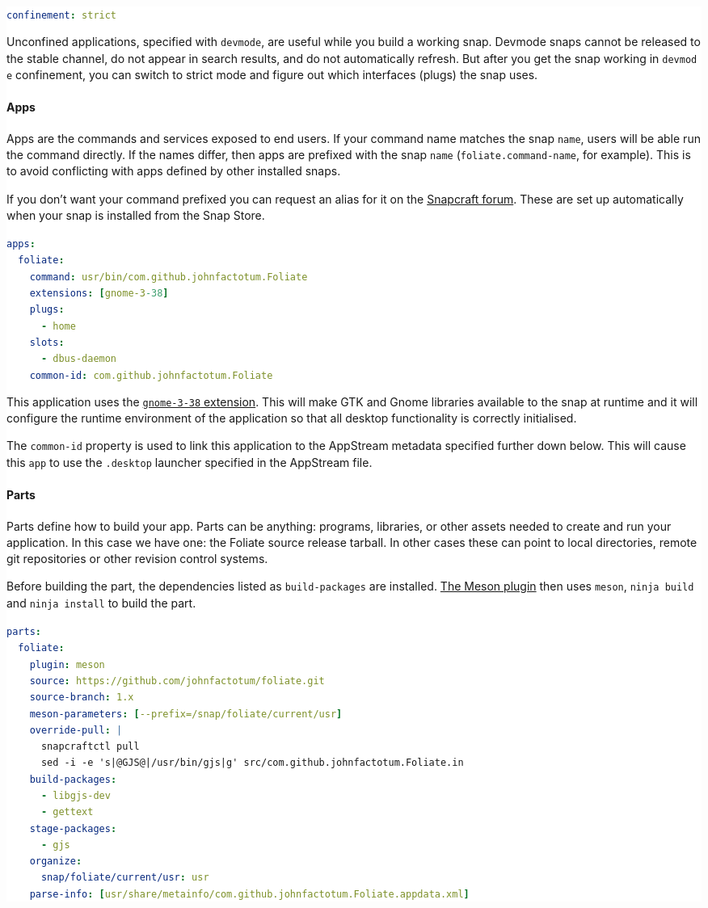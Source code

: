 ```yaml
confinement: strict
```
Unconfined applications, specified with `devmode`, are useful while you build a working snap. Devmode snaps cannot be released to the stable channel, do not appear in search results, and do not automatically refresh. But after you get the snap working in `devmode` confinement, you can switch to strict mode and figure out which interfaces (plugs) the snap uses.

#### Apps

Apps are the commands and services exposed to end users. If your command name matches the snap `name`, users will be able run the command directly. If the names differ, then apps are prefixed with the snap `name` (`foliate.command-name`, for example). This is to avoid conflicting with apps defined by other installed snaps.

If you don’t want your command prefixed you can request an alias for it on the [Snapcraft forum](https://forum.snapcraft.io/t/process-for-reviewing-aliases-auto-connections-and-track-requests/455). These are set up automatically when your snap is installed from the Snap Store.

```yaml
apps:
  foliate:
    command: usr/bin/com.github.johnfactotum.Foliate
    extensions: [gnome-3-38]
    plugs:
      - home
    slots:
      - dbus-daemon
    common-id: com.github.johnfactotum.Foliate
```

This application uses the [`gnome-3-38` extension](/t/the-gnome-3-38-extension/22923). This will make GTK and Gnome libraries available to the snap at runtime and it will configure the runtime environment of the application so that all desktop functionality is correctly initialised.

The `common-id` property is used to link this application to the AppStream metadata specified further down below. This will cause this `app` to use the `.desktop` launcher specified in the AppStream file.

#### Parts

Parts define how to build your app. Parts can be anything: programs, libraries, or other assets needed to create and run your application. In this case we have one: the Foliate source release tarball. In other cases these can point to local directories, remote git repositories or other revision control systems.

Before building the part, the dependencies listed as `build-packages` are installed. [The Meson plugin](/t/the-meson-plugin/8623) then uses `meson`, `ninja build` and `ninja install` to build the part.

```yaml
parts:
  foliate:
    plugin: meson
    source: https://github.com/johnfactotum/foliate.git
    source-branch: 1.x
    meson-parameters: [--prefix=/snap/foliate/current/usr]
    override-pull: |
      snapcraftctl pull
      sed -i -e 's|@GJS@|/usr/bin/gjs|g' src/com.github.johnfactotum.Foliate.in
    build-packages:
      - libgjs-dev
      - gettext
    stage-packages:
      - gjs
    organize:
      snap/foliate/current/usr: usr
    parse-info: [usr/share/metainfo/com.github.johnfactotum.Foliate.appdata.xml]
```
